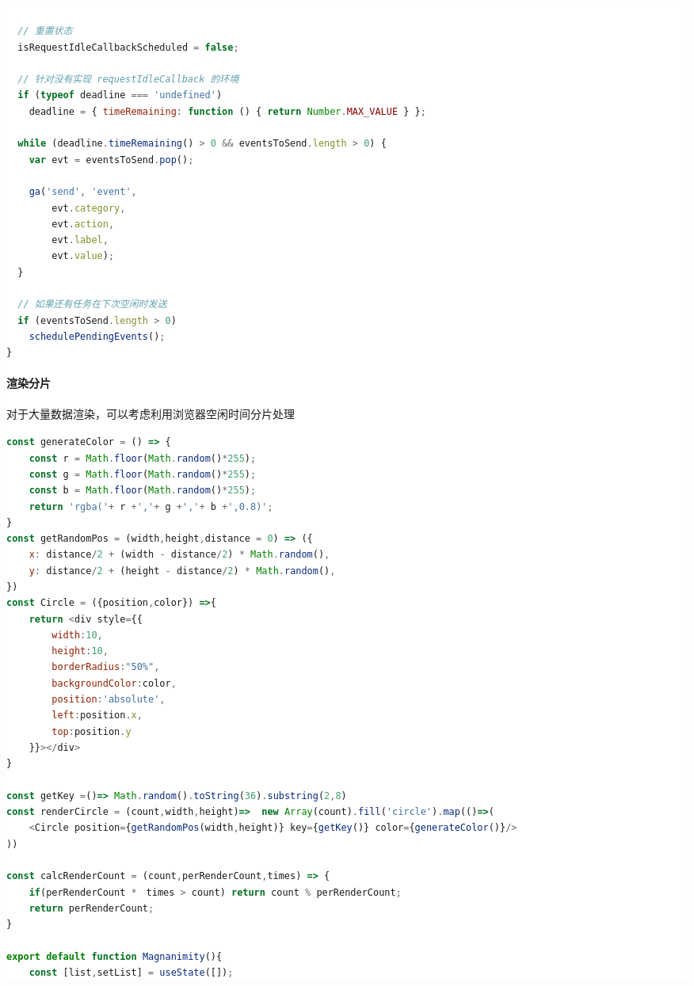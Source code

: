 ```javascript

  // 重置状态
  isRequestIdleCallbackScheduled = false;

  // 针对没有实现 requestIdleCallback 的环境
  if (typeof deadline === 'undefined')
    deadline = { timeRemaining: function () { return Number.MAX_VALUE } };

  while (deadline.timeRemaining() > 0 && eventsToSend.length > 0) {
    var evt = eventsToSend.pop();

    ga('send', 'event',
        evt.category,
        evt.action,
        evt.label,
        evt.value);
  }

  // 如果还有任务在下次空闲时发送
  if (eventsToSend.length > 0)
    schedulePendingEvents();
}

```

#### 渲染分片

对于大量数据渲染，可以考虑利用浏览器空闲时间分片处理

```javascript
const generateColor = () => {
    const r = Math.floor(Math.random()*255);
    const g = Math.floor(Math.random()*255);
    const b = Math.floor(Math.random()*255);
    return 'rgba('+ r +','+ g +','+ b +',0.8)';
}
const getRandomPos = (width,height,distance = 0) => ({
    x: distance/2 + (width - distance/2) * Math.random(),
    y: distance/2 + (height - distance/2) * Math.random(),
})
const Circle = ({position,color}) =>{
    return <div style={{
        width:10,
        height:10,
        borderRadius:"50%",
        backgroundColor:color,
        position:'absolute',
        left:position.x,
        top:position.y
    }}></div>
} 

const getKey =()=> Math.random().toString(36).substring(2,8)
const renderCircle = (count,width,height)=>  new Array(count).fill('circle').map(()=>(
    <Circle position={getRandomPos(width,height)} key={getKey()} color={generateColor()}/>
))

const calcRenderCount = (count,perRenderCount,times) => {
    if(perRenderCount *　times > count) return count % perRenderCount;
    return perRenderCount;
}

export default function Magnanimity(){
    const [list,setList] = useState([]);
```